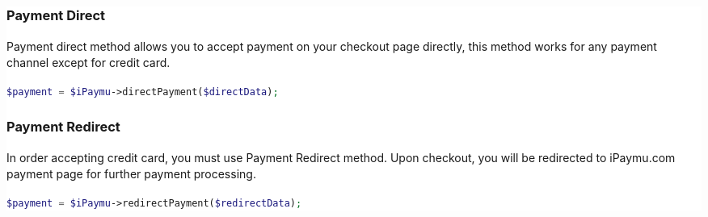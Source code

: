### Payment Direct

Payment direct method allows you to accept payment on your checkout page directly, this method works for any payment channel except for credit card.

```php
$payment = $iPaymu->directPayment($directData);
```

### Payment Redirect

In order accepting credit card, you must use Payment Redirect method. Upon checkout, you will be redirected to iPaymu.com payment page for further payment processing.

```php
$payment = $iPaymu->redirectPayment($redirectData);
```
